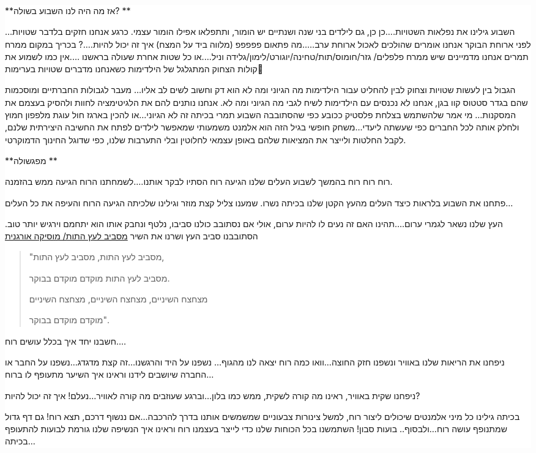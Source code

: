 **אז מה היה לנו השבוע בשולה? 
**



השבוע גילינו את נפלאות השטויות....כן כן, גם לילדים בני שנה ושנתיים יש הומור, ותתפלאו אפילו הומור עצמי. כרגע אנחנו חזקים בלדבר שטויות... לפני ארוחת הבוקר אנחנו אומרים שהולכים לאכול ארוחת ערב.....מה פתאום פפפפפ (מלווה ביד על המצח)  איך זה יכול להיות....? בכריך במקום ממרח תמרים אנחנו מדמיינים שיש ממרח פלפלים/ גזר/חומוס/תות/טחינה/יוגורט/לימון/גלידה וניל....או כל שטות אחרת שעולה בראשנו ....אין כמו לשמוע את קולות הצחוק המתגלגל של הילדימות כשאנחנו מדברים שטויות בערימות

הגבול בין לעשות שטויות וצחוק לבין להחליט עבור הילדימות מה הגיוני ומה לא הוא דק וחשוב לשים לב אליו... מעבר לגבולות החברתיים ומוסכמות שהם בגדר סטטוס קוו בגן, אנחנו לא נכנסים עם הילדימות לשיח לגבי מה הגיוני ומה לא. אנחנו נותנים להם את הלגיטימציה לחוות ולהסיק בעצמם את המסקנות... מי אמר שלהשתמש בצלחת פלסטיק ככובע כפי שהסתובבה השבוע תמרי בכיתה זה לא הגיוני...או להכין בארגז חול עוגת מלפפון חמוץ ולחלק אותה לכל החברים כפי שעשתה ליעדי...משחק חופשי בגיל הזה הוא אלמנט משמעותי שמאפשר לילדים לפתח את החשיבה היצירתית שלנם, לקבל החלטות ולייצר את המציאות שלהם באופן עצמאי לחלוטין ובלי התערבות שלנו, כפי שדוגל החינוך הדמוקרטי. 





**מפגשולה
**





רוח רוח רוח בהמשך לשבוע העלים שלנו הגיעה רוח הסתיו לבקר אותנו....לשמחתנו הרוח הגיעה ממש בהזמנה. 

פתחנו את השבוע בלראות כיצד העלים מהעץ הקטן שלנו בכיתה נשרו. שמענו צליל קצת מוזר וגילינו שלכיתה הגיעה הרוח והעיפה את כל העלים...

העץ שלנו נשאר לגמרי ערום....תהינו האם זה נעים לו להיות ערום, אולי אם נסתובב כולנו סביבו, נלטף ונחבק אותו הוא יתחמם וירגיש יותר טוב. הסתובבנו סביב העץ ושרנו את השיר [מסביב לעץ התות/ מוסיקה אורגנית
](https://www.youtube.com/watch?v=7VpIEdeWKqI)



> "מסביב לעץ התות, מסביב לעץ התות,
>
> מסביב לעץ התות מוקדם מוקדם בבוקר.
>
> מצחצח השיניים, מצחצח השיניים, מצחצח השיניים
>
> מוקדם מוקדם בבוקר". 





חשבנו יחד איך בכלל עושים רוח....



ניפחנו את הריאות שלנו באוויר ונשפנו חזק החוצה...וואו כמה רוח יצאה לנו מהגוף... נשפנו על היד והרגשנו...זה קצת מדגדג...נשפנו על החבר או החברה שיושבים לידנו וראינו איך השיער מתעופף לו ברוח... 

ניפחנו שקית באוויר, ראינו מה קורה לשקית, ממש כמו בלון...וברגע שעוזבים מה קורה לאוויר...נעלם! איך זה יכול להיות? 

בכיתה גילינו כל מיני אלמנטים שיכולים ליצור רוח, למשל צינורות צבעוניים שמשמשים אותנו בדרך להרכבה...אם ננשוף דרכם, תצא רוח! גם דף גדול שמתנופף עושה רוח...ולבסוף.. בועות סבון! השתמשנו בכל הכוחות שלנו כדי לייצר בעצמנו רוח וראינו איך הנשיפה שלנו גורמת לבועות להתעופף בכיתה... 
